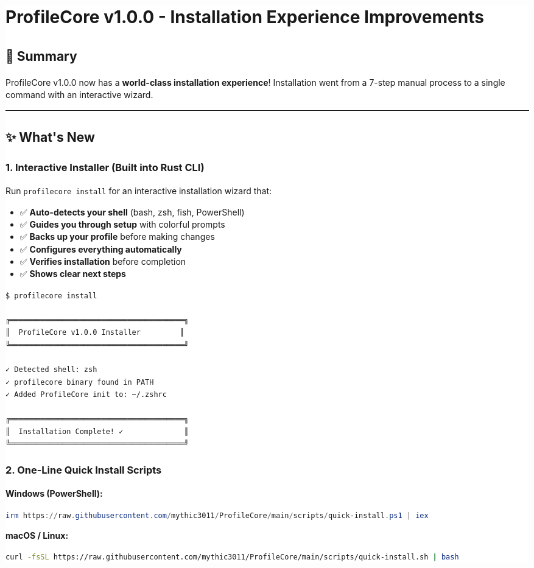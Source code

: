 # ProfileCore v1.0.0 - Installation Experience Improvements

## 🎉 Summary

ProfileCore v1.0.0 now has a **world-class installation experience**! Installation went from a 7-step manual process to a single command with an interactive wizard.

---

## ✨ What's New

### 1. **Interactive Installer** (Built into Rust CLI)

Run `profilecore install` for an interactive installation wizard that:

- ✅ **Auto-detects your shell** (bash, zsh, fish, PowerShell)
- ✅ **Guides you through setup** with colorful prompts
- ✅ **Backs up your profile** before making changes
- ✅ **Configures everything automatically**
- ✅ **Verifies installation** before completion
- ✅ **Shows clear next steps**

```bash
$ profilecore install

╔════════════════════════════════════════╗
║  ProfileCore v1.0.0 Installer         ║
╚════════════════════════════════════════╝

✓ Detected shell: zsh
✓ profilecore binary found in PATH
✓ Added ProfileCore init to: ~/.zshrc

╔════════════════════════════════════════╗
║  Installation Complete! ✓              ║
╚════════════════════════════════════════╝
```

### 2. **One-Line Quick Install Scripts**

**Windows (PowerShell):**

```powershell
irm https://raw.githubusercontent.com/mythic3011/ProfileCore/main/scripts/quick-install.ps1 | iex
```

**macOS / Linux:**

```bash
curl -fsSL https://raw.githubusercontent.com/mythic3011/ProfileCore/main/scripts/quick-install.sh | bash
```
